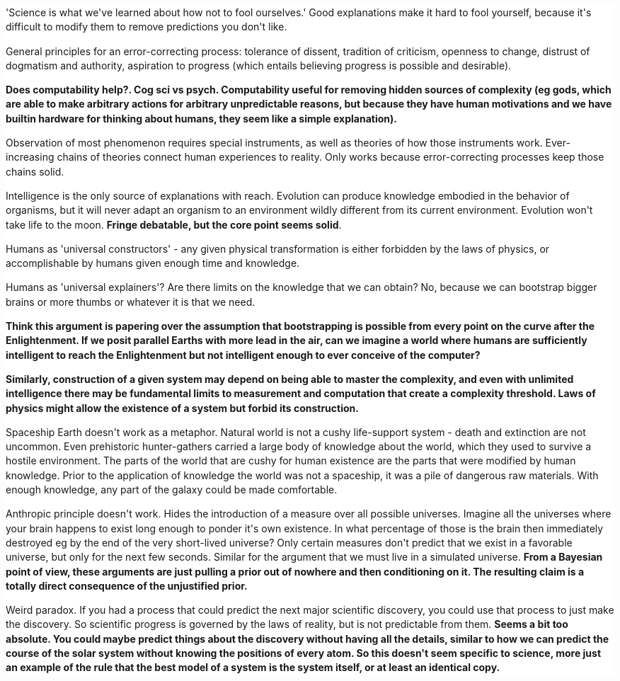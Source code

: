 'Science is what we've learned about how not to fool ourselves.' Good explanations make it hard to fool yourself, because it's difficult to modify them to remove predictions you don't like.

General principles for an error-correcting process: tolerance of dissent, tradition of criticism, openness to change, distrust of dogmatism and authority, aspiration to progress (which entails believing progress is possible and desirable).

__Does computability help?. Cog sci vs psych. Computability useful for removing hidden sources of complexity (eg gods, which are able to make arbitrary actions for arbitrary unpredictable reasons, but because they have human motivations and we have builtin hardware for thinking about humans, they seem like a simple explanation).__

Observation of most phenomenon requires special instruments, as well as theories of how those instruments work. Ever-increasing chains of theories connect human experiences to reality. Only works because error-correcting processes keep those chains solid.

Intelligence is the only source of explanations with reach. Evolution can produce knowledge embodied in the behavior of organisms, but it will never adapt an organism to an environment wildly different from its current environment. Evolution won't take life to the moon. __Fringe debatable, but the core point seems solid__.

Humans as 'universal constructors' - any given physical transformation is either forbidden by the laws of physics, or accomplishable by humans given enough time and knowledge.

Humans as 'universal explainers'? Are there limits on the knowledge that we can obtain? No, because we can bootstrap bigger brains or more thumbs or whatever it is that we need. 

__Think this argument is papering over the assumption that bootstrapping is possible from every point on the curve after the Enlightenment. If we posit parallel Earths with more lead in the air, can we imagine a world where humans are sufficiently intelligent to reach the Enlightenment but not intelligent enough to ever conceive of the computer?__

__Similarly, construction of a given system may depend on being able to master the complexity, and even with unlimited intelligence there may be fundamental limits to measurement and computation that create a complexity threshold. Laws of physics might allow the existence of a system but forbid its construction.__

Spaceship Earth doesn't work as a metaphor. Natural world is not a cushy life-support system - death and extinction are not uncommon. Even prehistoric hunter-gathers carried a large body of knowledge about the world, which they used to survive a hostile environment. The parts of the world that are cushy for human existence are the parts that were modified by human knowledge. Prior to the application of knowledge the world was not a spaceship, it was a pile of dangerous raw materials. With enough knowledge, any part of the galaxy could be made comfortable.

Anthropic principle doesn't work. Hides the introduction of a measure over all possible universes. Imagine all the universes where your brain happens to exist long enough to ponder it's own existence. In what percentage of those is the brain then immediately destroyed eg by the end of the very short-lived universe? Only certain measures don't predict that we exist in a favorable universe, but only for the next few seconds. Similar for the argument that we must live in a simulated universe. __From a Bayesian point of view, these arguments are just pulling a prior out of nowhere and then conditioning on it. The resulting claim is a totally direct consequence of the unjustified prior.__

Weird paradox. If you had a process that could predict the next major scientific discovery, you could use that process to just make the discovery. So scientific progress is governed by the laws of reality, but is not predictable from them. __Seems a bit too absolute. You could maybe predict things about the discovery without having all the details, similar to how we can predict the course of the solar system without knowing the positions of every atom. So this doesn't seem specific to science, more just an example of the rule that the best model of a system is the system itself, or at least an identical copy.__
